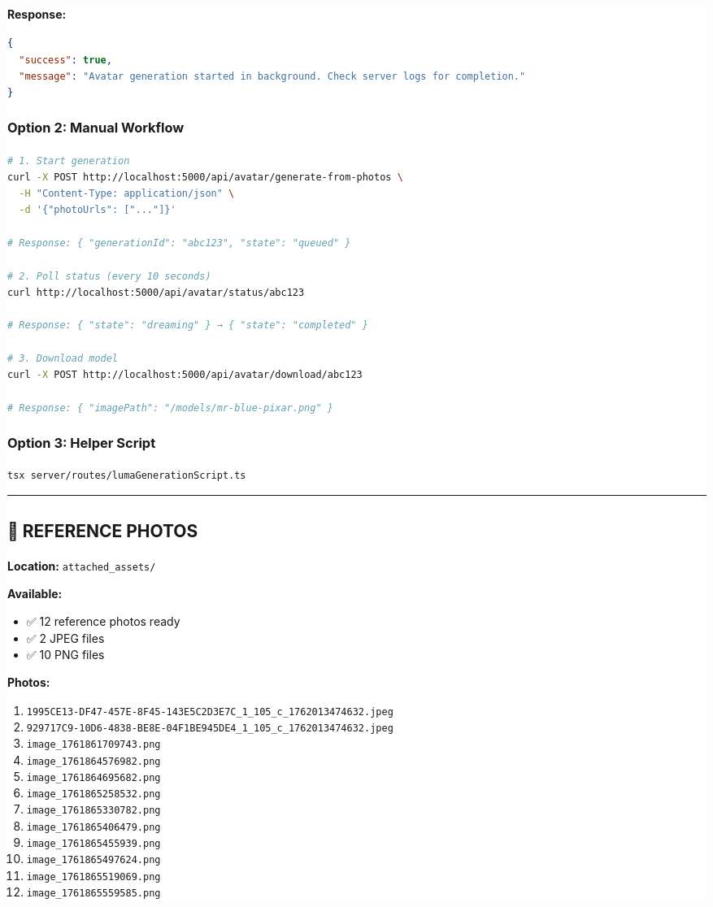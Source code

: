 **Response:**
```json
{
  "success": true,
  "message": "Avatar generation started in background. Check server logs for completion."
}
```

### Option 2: Manual Workflow

```bash
# 1. Start generation
curl -X POST http://localhost:5000/api/avatar/generate-from-photos \
  -H "Content-Type: application/json" \
  -d '{"photoUrls": ["..."]}'

# Response: { "generationId": "abc123", "state": "queued" }

# 2. Poll status (every 10 seconds)
curl http://localhost:5000/api/avatar/status/abc123

# Response: { "state": "dreaming" } → { "state": "completed" }

# 3. Download model
curl -X POST http://localhost:5000/api/avatar/download/abc123

# Response: { "imagePath": "/models/mr-blue-pixar.png" }
```

### Option 3: Helper Script

```bash
tsx server/routes/lumaGenerationScript.ts
```

---

## 📸 REFERENCE PHOTOS

**Location:** `attached_assets/`

**Available:**
- ✅ 12 reference photos ready
- ✅ 2 JPEG files
- ✅ 10 PNG files

**Photos:**
1. `1995CE13-DF47-457E-8F45-143E5C2D3E7C_1_105_c_1762013474632.jpeg`
2. `929717C9-10D6-4838-BE8E-04F1BE945DE4_1_105_c_1762013474632.jpeg`
3. `image_1761861709743.png`
4. `image_1761864576982.png`
5. `image_1761864695682.png`
6. `image_1761865258532.png`
7. `image_1761865330782.png`
8. `image_1761865406479.png`
9. `image_1761865455939.png`
10. `image_1761865497624.png`
11. `image_1761865519069.png`
12. `image_1761865559585.png`
